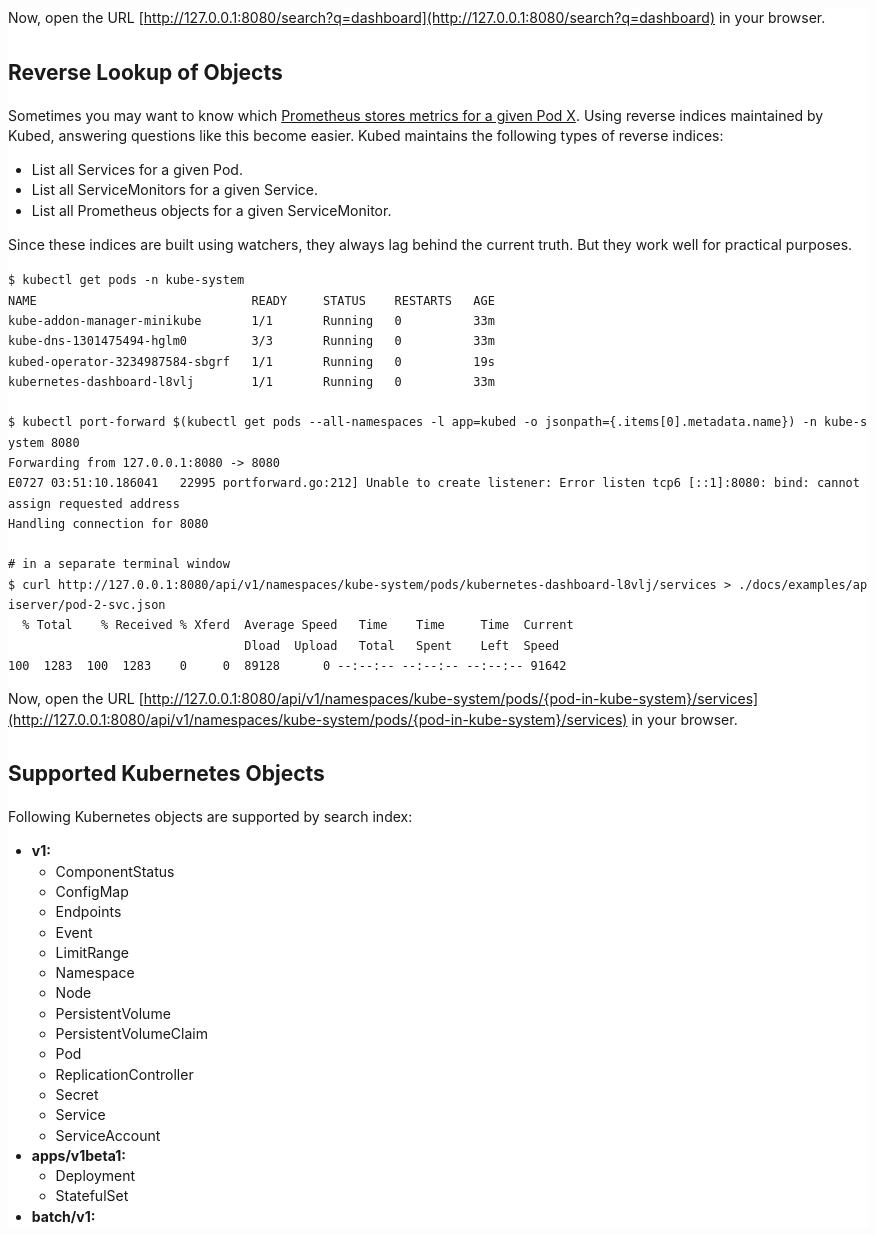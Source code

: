 Now, open the URL [http://127.0.0.1:8080/search?q=dashboard](http://127.0.0.1:8080/search?q=dashboard) in your browser.


## Reverse Lookup of Objects
Sometimes you may want to know which [Prometheus stores metrics for a given Pod X](https://github.com/coreos/prometheus-operator/issues/230). Using reverse indices maintained by Kubed, answering questions like this become easier. Kubed maintains the following types of reverse indices:

 - List all Services for a given Pod.
 - List all ServiceMonitors for a given Service.
 - List all Prometheus objects for a given ServiceMonitor.

Since these indices are built using watchers, they always lag behind the current truth. But they work well for practical purposes.

```console
$ kubectl get pods -n kube-system
NAME                              READY     STATUS    RESTARTS   AGE
kube-addon-manager-minikube       1/1       Running   0          33m
kube-dns-1301475494-hglm0         3/3       Running   0          33m
kubed-operator-3234987584-sbgrf   1/1       Running   0          19s
kubernetes-dashboard-l8vlj        1/1       Running   0          33m

$ kubectl port-forward $(kubectl get pods --all-namespaces -l app=kubed -o jsonpath={.items[0].metadata.name}) -n kube-system 8080
Forwarding from 127.0.0.1:8080 -> 8080
E0727 03:51:10.186041   22995 portforward.go:212] Unable to create listener: Error listen tcp6 [::1]:8080: bind: cannot assign requested address
Handling connection for 8080

# in a separate terminal window
$ curl http://127.0.0.1:8080/api/v1/namespaces/kube-system/pods/kubernetes-dashboard-l8vlj/services > ./docs/examples/apiserver/pod-2-svc.json
  % Total    % Received % Xferd  Average Speed   Time    Time     Time  Current
                                 Dload  Upload   Total   Spent    Left  Speed
100  1283  100  1283    0     0  89128      0 --:--:-- --:--:-- --:--:-- 91642
```

Now, open the URL [http://127.0.0.1:8080/api/v1/namespaces/kube-system/pods/{pod-in-kube-system}/services](http://127.0.0.1:8080/api/v1/namespaces/kube-system/pods/{pod-in-kube-system}/services) in your browser.


## Supported Kubernetes Objects
Following Kubernetes objects are supported by search index:

- __v1:__
  - ComponentStatus
  - ConfigMap
  - Endpoints
  - Event
  - LimitRange
  - Namespace
  - Node
  - PersistentVolume
  - PersistentVolumeClaim
  - Pod
  - ReplicationController
  - Secret
  - Service
  - ServiceAccount
- __apps/v1beta1:__
  - Deployment
  - StatefulSet
- __batch/v1:__